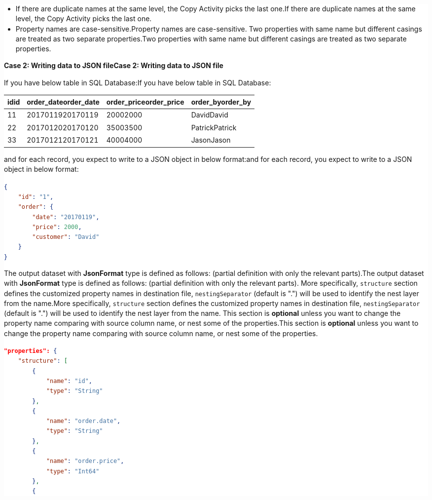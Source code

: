* <span data-ttu-id="05f44-291">If there are duplicate names at the same level, the Copy Activity picks the last one.</span><span class="sxs-lookup"><span data-stu-id="05f44-291">If there are duplicate names at the same level, the Copy Activity picks the last one.</span></span>
* <span data-ttu-id="05f44-292">Property names are case-sensitive.</span><span class="sxs-lookup"><span data-stu-id="05f44-292">Property names are case-sensitive.</span></span> <span data-ttu-id="05f44-293">Two properties with same name but different casings are treated as two separate properties.</span><span class="sxs-lookup"><span data-stu-id="05f44-293">Two properties with same name but different casings are treated as two separate properties.</span></span>

<span data-ttu-id="05f44-294">**Case 2: Writing data to JSON file**</span><span class="sxs-lookup"><span data-stu-id="05f44-294">**Case 2: Writing data to JSON file**</span></span>

<span data-ttu-id="05f44-295">If you have below table in SQL Database:</span><span class="sxs-lookup"><span data-stu-id="05f44-295">If you have below table in SQL Database:</span></span>

| <span data-ttu-id="05f44-296">id</span><span class="sxs-lookup"><span data-stu-id="05f44-296">id</span></span> | <span data-ttu-id="05f44-297">order_date</span><span class="sxs-lookup"><span data-stu-id="05f44-297">order_date</span></span> | <span data-ttu-id="05f44-298">order_price</span><span class="sxs-lookup"><span data-stu-id="05f44-298">order_price</span></span> | <span data-ttu-id="05f44-299">order_by</span><span class="sxs-lookup"><span data-stu-id="05f44-299">order_by</span></span> |
| --- | --- | --- | --- |
| <span data-ttu-id="05f44-300">1</span><span class="sxs-lookup"><span data-stu-id="05f44-300">1</span></span> | <span data-ttu-id="05f44-301">20170119</span><span class="sxs-lookup"><span data-stu-id="05f44-301">20170119</span></span> | <span data-ttu-id="05f44-302">2000</span><span class="sxs-lookup"><span data-stu-id="05f44-302">2000</span></span> | <span data-ttu-id="05f44-303">David</span><span class="sxs-lookup"><span data-stu-id="05f44-303">David</span></span> |
| <span data-ttu-id="05f44-304">2</span><span class="sxs-lookup"><span data-stu-id="05f44-304">2</span></span> | <span data-ttu-id="05f44-305">20170120</span><span class="sxs-lookup"><span data-stu-id="05f44-305">20170120</span></span> | <span data-ttu-id="05f44-306">3500</span><span class="sxs-lookup"><span data-stu-id="05f44-306">3500</span></span> | <span data-ttu-id="05f44-307">Patrick</span><span class="sxs-lookup"><span data-stu-id="05f44-307">Patrick</span></span> |
| <span data-ttu-id="05f44-308">3</span><span class="sxs-lookup"><span data-stu-id="05f44-308">3</span></span> | <span data-ttu-id="05f44-309">20170121</span><span class="sxs-lookup"><span data-stu-id="05f44-309">20170121</span></span> | <span data-ttu-id="05f44-310">4000</span><span class="sxs-lookup"><span data-stu-id="05f44-310">4000</span></span> | <span data-ttu-id="05f44-311">Jason</span><span class="sxs-lookup"><span data-stu-id="05f44-311">Jason</span></span> |

<span data-ttu-id="05f44-312">and for each record, you expect to write to a JSON object in below format:</span><span class="sxs-lookup"><span data-stu-id="05f44-312">and for each record, you expect to write to a JSON object in below format:</span></span>
```json
{
    "id": "1",
    "order": {
        "date": "20170119",
        "price": 2000,
        "customer": "David"
    }
}
```

<span data-ttu-id="05f44-313">The output dataset with **JsonFormat** type is defined as follows: (partial definition with only the relevant parts).</span><span class="sxs-lookup"><span data-stu-id="05f44-313">The output dataset with **JsonFormat** type is defined as follows: (partial definition with only the relevant parts).</span></span> <span data-ttu-id="05f44-314">More specifically, `structure` section defines the customized property names in destination file, `nestingSeparator` (default is ".") will be used to identify the nest layer from the name.</span><span class="sxs-lookup"><span data-stu-id="05f44-314">More specifically, `structure` section defines the customized property names in destination file, `nestingSeparator` (default is ".") will be used to identify the nest layer from the name.</span></span> <span data-ttu-id="05f44-315">This section is **optional** unless you want to change the property name comparing with source column name, or nest some of the properties.</span><span class="sxs-lookup"><span data-stu-id="05f44-315">This section is **optional** unless you want to change the property name comparing with source column name, or nest some of the properties.</span></span>

```json
"properties": {
    "structure": [
        {
            "name": "id",
            "type": "String"
        },
        {
            "name": "order.date",
            "type": "String"
        },
        {
            "name": "order.price",
            "type": "Int64"
        },
        {
```